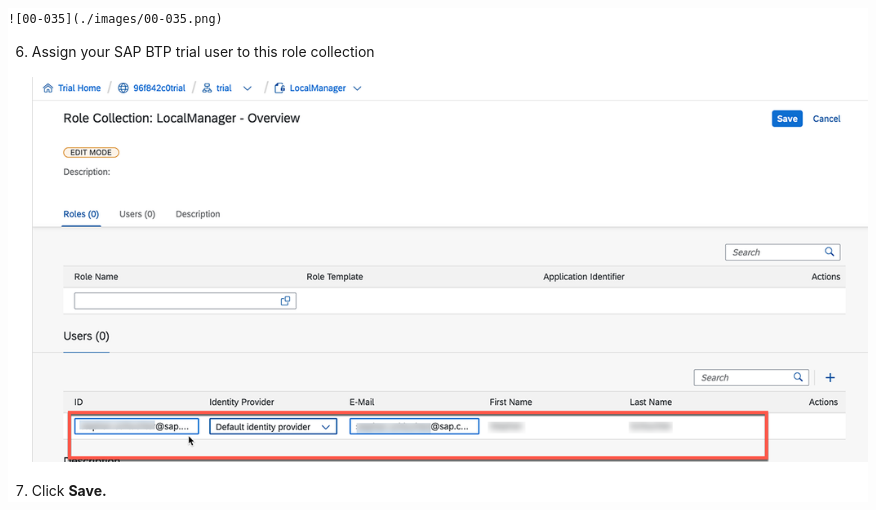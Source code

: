     ![00-035](./images/00-035.png)

6. Assign your SAP BTP trial user to this role collection

    ![00-036](./images/00-036.png)

7. Click **Save.**
